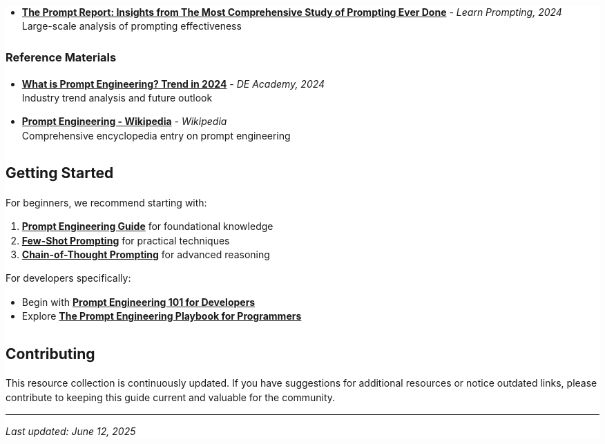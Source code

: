 - **[The Prompt Report: Insights from The Most Comprehensive Study of Prompting Ever Done](https://learnprompting.org/blog/the_prompt_report)** - *Learn Prompting, 2024*  
  Large-scale analysis of prompting effectiveness

### Reference Materials

- **[What is Prompt Engineering? Trend in 2024](https://dataengineeracademy.com/blog/what-is-prompt-engineering-trend-in-2024/)** - *DE Academy, 2024*  
  Industry trend analysis and future outlook

- **[Prompt Engineering - Wikipedia](https://en.wikipedia.org/wiki/Prompt_engineering)** - *Wikipedia*  
  Comprehensive encyclopedia entry on prompt engineering

## Getting Started

For beginners, we recommend starting with:

1. **[Prompt Engineering Guide](https://www.promptingguide.ai/)** for foundational knowledge
2. **[Few-Shot Prompting](https://www.promptingguide.ai/techniques/fewshot)** for practical techniques
3. **[Chain-of-Thought Prompting](https://www.promptingguide.ai/techniques/cot)** for advanced reasoning

For developers specifically:
- Begin with **[Prompt Engineering 101 for Developers](https://www.pluralsight.com/resources/blog/software-development/prompt-engineering-for-developers)**
- Explore **[The Prompt Engineering Playbook for Programmers](https://addyo.substack.com/p/the-prompt-engineering-playbook-for)**

## Contributing

This resource collection is continuously updated. If you have suggestions for additional resources or notice outdated links, please contribute to keeping this guide current and valuable for the community.

---


*Last updated: June 12, 2025*
